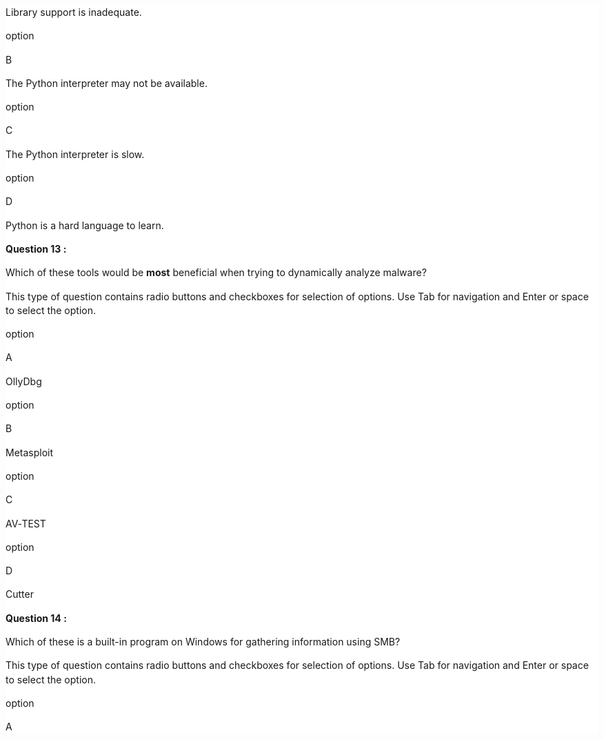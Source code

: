 Library support is inadequate.

option

B

The Python interpreter may not be available.

option

C

The Python interpreter is slow.

option

D

Python is a hard language to learn.




**Question 13 :**

Which of these tools would be **most** beneficial when trying to dynamically analyze malware?

This type of question contains radio buttons and checkboxes for selection of options. Use Tab for navigation and Enter or space to select the option.

option

A

OllyDbg

option

B

Metasploit

option

C

AV‐TEST

option

D

Cutter




**Question 14 :**

Which of these is a built-in program on Windows for gathering information using SMB?

This type of question contains radio buttons and checkboxes for selection of options. Use Tab for navigation and Enter or space to select the option.

option

A
